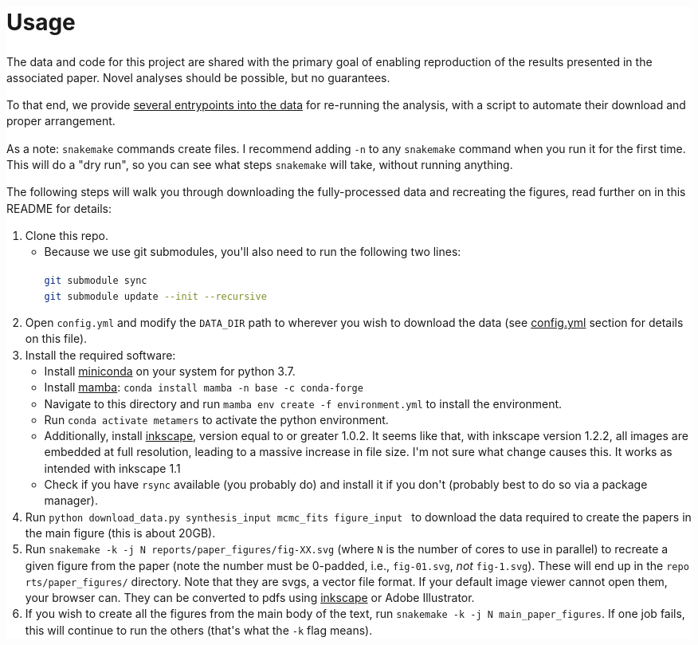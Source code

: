 # Usage

The data and code for this project are shared with the primary goal of enabling
reproduction of the results presented in the associated paper. Novel analyses
should be possible, but no guarantees.

To that end, we provide [several entrypoints into the data](#data) for
re-running the analysis, with a script to automate their download and proper
arrangement.

As a note: `snakemake` commands create files. I recommend adding `-n` to any
`snakemake` command when you run it for the first time. This will do a "dry
run", so you can see what steps `snakemake` will take, without running anything.

The following steps will walk you through downloading the fully-processed data
and recreating the figures, read further on in this README for details:

1. Clone this repo.
    - Because we use git submodules, you'll also need to run the following two
      lines:
      ```sh
      git submodule sync
      git submodule update --init --recursive
      ```
2. Open `config.yml` and modify the `DATA_DIR` path to wherever you wish to
   download the data (see [config.yml](#config.yml) section for details on this
   file).
3. Install the required software:
   - Install [miniconda](https://docs.conda.io/en/latest/miniconda.html) on your
     system for python 3.7.
   - Install [mamba](https://github.com/mamba-org/mamba): `conda install mamba
     -n base -c conda-forge`
   - Navigate to this directory and run `mamba env create -f environment.yml` to
     install the environment.
   - Run `conda activate metamers` to activate the python environment.
   - Additionally, install [inkscape](https://inkscape.org/), version equal to
     or greater 1.0.2. It seems like that, with inkscape version 1.2.2, all
     images are embedded at full resolution, leading to a massive increase in
     file size. I'm not sure what change causes this. It works as intended with
     inkscape 1.1
   - Check if you have `rsync` available (you probably do) and install it if you
     don't (probably best to do so via a package manager).
4. Run `python download_data.py synthesis_input mcmc_fits figure_input ` to
   download the data required to create the papers in the main figure (this is
   about 20GB).
5. Run `snakemake -k -j N reports/paper_figures/fig-XX.svg`
   (where `N` is the number of cores to use in parallel) to recreate a given
   figure from the paper (note the number must be 0-padded, i.e., `fig-01.svg`,
   *not* `fig-1.svg`). These will end up in the `reports/paper_figures/`
   directory. Note that they are svgs, a vector file format. If your default
   image viewer cannot open them, your browser can. They can be converted to
   pdfs using [inkscape](https://inkscape.org/) or Adobe Illustrator.
6. If you wish to create all the figures from the main body of the text, run
   `snakemake -k -j N main_paper_figures`. If one job fails, this
   will continue to run the others (that's what the `-k` flag means).
